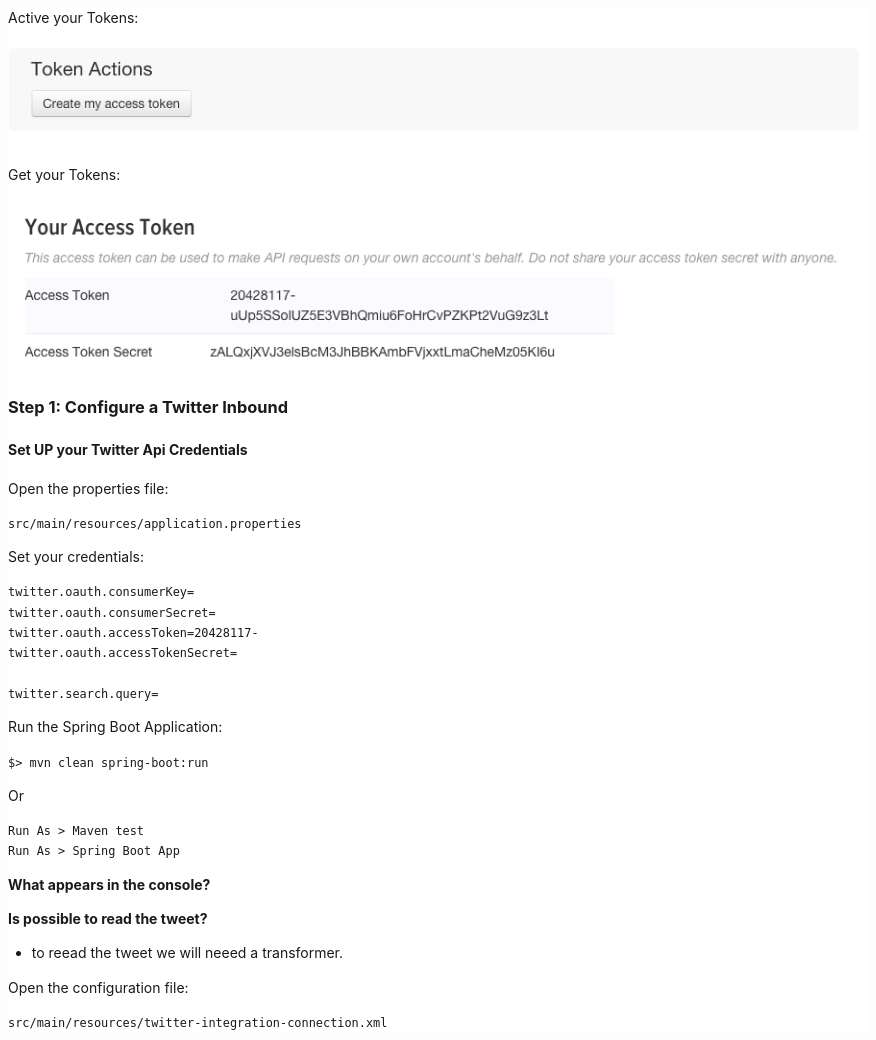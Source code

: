 Active your Tokens:

![Create Twitter API App](img/app_twitter_3.png)

Get your Tokens:

![Create Twitter API App](img/app_twitter_5.png)
	

### Step 1: Configure a Twitter Inbound 

#### Set UP your Twitter Api Credentials

Open the properties file: 

	src/main/resources/application.properties

Set your credentials:

	twitter.oauth.consumerKey=
	twitter.oauth.consumerSecret=
	twitter.oauth.accessToken=20428117-
	twitter.oauth.accessTokenSecret=
	
	twitter.search.query=
	
Run the Spring Boot Application:

	$> mvn clean spring-boot:run

Or

	Run As > Maven test
	Run As > Spring Boot App
	

**What appears in the console?** 

**Is possible to read the tweet?**
- to reead the tweet we will neeed a transformer.

Open the configuration file: 

	src/main/resources/twitter-integration-connection.xml
	